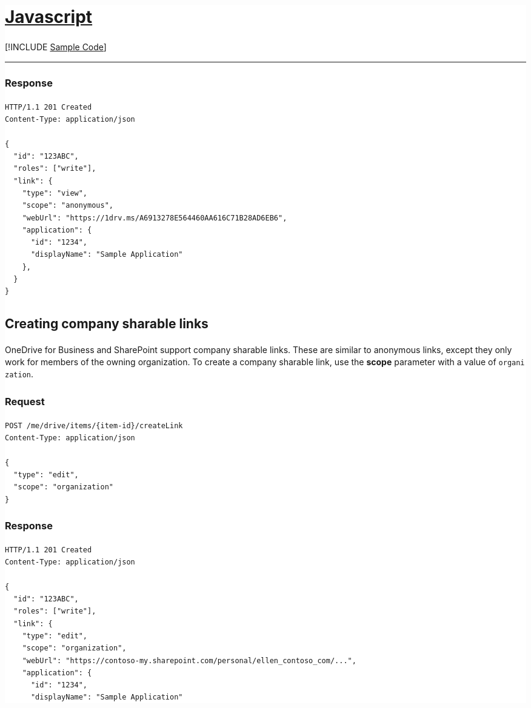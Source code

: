 # [Javascript](#tab/Javascript)
[!INCLUDE [Sample Code]( ../includes/item_createlink-Javascript-snippets.md)]

---


### Response



```http
HTTP/1.1 201 Created
Content-Type: application/json

{
  "id": "123ABC",
  "roles": ["write"],
  "link": {
    "type": "view",
    "scope": "anonymous",
    "webUrl": "https://1drv.ms/A6913278E564460AA616C71B28AD6EB6",
    "application": {
      "id": "1234",
      "displayName": "Sample Application"
    },
  }
}
```

## Creating company sharable links

OneDrive for Business and SharePoint support company sharable links.
These are similar to anonymous links, except they only work for members of the owning organization.
To create a company sharable link, use the **scope** parameter with a value of `organization`.

### Request



```http
POST /me/drive/items/{item-id}/createLink
Content-Type: application/json

{
  "type": "edit",
  "scope": "organization"
}
```

### Response



```http
HTTP/1.1 201 Created
Content-Type: application/json

{
  "id": "123ABC",
  "roles": ["write"],
  "link": {
    "type": "edit",
    "scope": "organization",
    "webUrl": "https://contoso-my.sharepoint.com/personal/ellen_contoso_com/...",
    "application": {
      "id": "1234",
      "displayName": "Sample Application"
```
